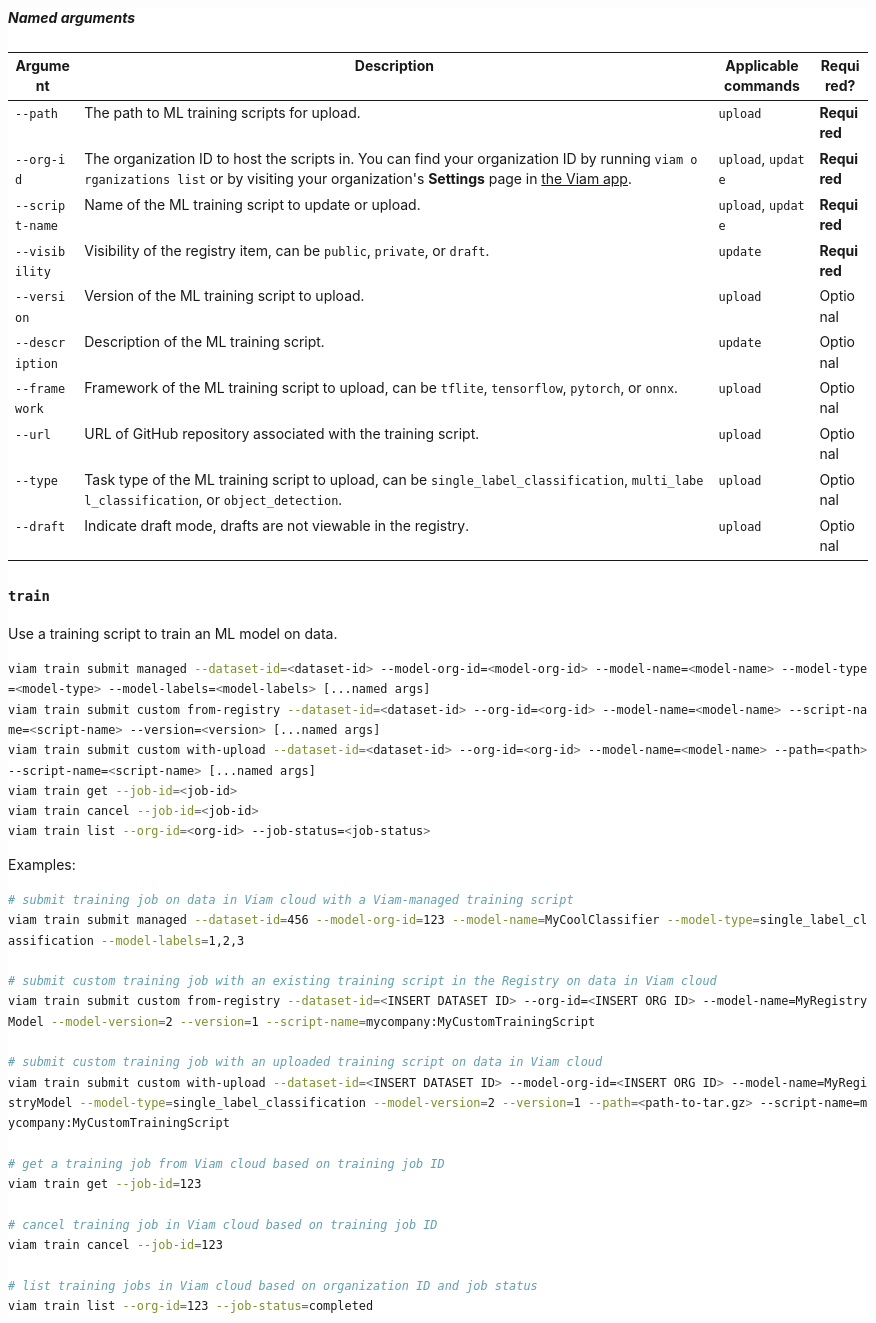 ##### Named arguments


| Argument | Description | Applicable commands | Required? |
| -------- | ----------- | ------------------- | --------- |
| `--path` | The path to ML training scripts for upload. | `upload` | **Required** |
| `--org-id` | The organization ID to host the scripts in. You can find your organization ID by running `viam organizations list` or by visiting your organization's **Settings** page in [the Viam app](https://app.viam.com/). | `upload`, `update` | **Required** |
| `--script-name` | Name of the ML training script to update or upload. | `upload`, `update` | **Required** |
| `--visibility` | Visibility of the registry item, can be `public`, `private`, or `draft`. | `update` | **Required** |
| `--version` | Version of the ML training script to upload. | `upload` | Optional |
| `--description` | Description of the ML training script. | `update` | Optional |
| `--framework` | Framework of the ML training script to upload, can be `tflite`, `tensorflow`, `pytorch`, or `onnx`. | `upload` | Optional |
| `--url` | URL of GitHub repository associated with the training script. | `upload` | Optional |
| `--type` | Task type of the ML training script to upload, can be `single_label_classification`, `multi_label_classification`, or `object_detection`. | `upload` | Optional |
| `--draft` | Indicate draft mode, drafts are not viewable in the registry. | `upload` | Optional |

### `train`

Use a training script to train an ML model on data.

```sh {class="command-line" data-prompt="$"}
viam train submit managed --dataset-id=<dataset-id> --model-org-id=<model-org-id> --model-name=<model-name> --model-type=<model-type> --model-labels=<model-labels> [...named args]
viam train submit custom from-registry --dataset-id=<dataset-id> --org-id=<org-id> --model-name=<model-name> --script-name=<script-name> --version=<version> [...named args]
viam train submit custom with-upload --dataset-id=<dataset-id> --org-id=<org-id> --model-name=<model-name> --path=<path> --script-name=<script-name> [...named args]
viam train get --job-id=<job-id>
viam train cancel --job-id=<job-id>
viam train list --org-id=<org-id> --job-status=<job-status>
```

Examples:

```sh {class="command-line" data-prompt="$"}
# submit training job on data in Viam cloud with a Viam-managed training script
viam train submit managed --dataset-id=456 --model-org-id=123 --model-name=MyCoolClassifier --model-type=single_label_classification --model-labels=1,2,3

# submit custom training job with an existing training script in the Registry on data in Viam cloud
viam train submit custom from-registry --dataset-id=<INSERT DATASET ID> --org-id=<INSERT ORG ID> --model-name=MyRegistryModel --model-version=2 --version=1 --script-name=mycompany:MyCustomTrainingScript

# submit custom training job with an uploaded training script on data in Viam cloud
viam train submit custom with-upload --dataset-id=<INSERT DATASET ID> --model-org-id=<INSERT ORG ID> --model-name=MyRegistryModel --model-type=single_label_classification --model-version=2 --version=1 --path=<path-to-tar.gz> --script-name=mycompany:MyCustomTrainingScript

# get a training job from Viam cloud based on training job ID
viam train get --job-id=123

# cancel training job in Viam cloud based on training job ID
viam train cancel --job-id=123

# list training jobs in Viam cloud based on organization ID and job status
viam train list --org-id=123 --job-status=completed
```
